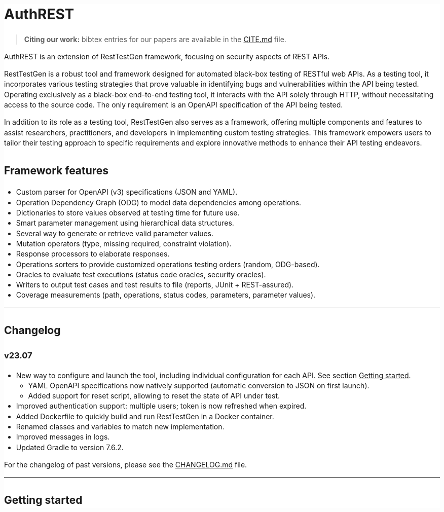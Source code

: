 # AuthREST

> **Citing our work:** bibtex entries for our papers are available in the [CITE.md](CITE.md) file.

AuthREST is an extension of RestTestGen framework, focusing on security aspects of REST APIs.

RestTestGen is a robust tool and framework designed for automated black-box testing of RESTful web APIs. As a testing tool, it incorporates various testing strategies that prove valuable in identifying bugs and vulnerabilities within the API being tested. Operating exclusively as a black-box end-to-end testing tool, it interacts with the API solely through HTTP, without necessitating access to the source code. The only requirement is an OpenAPI specification of the API being tested.

In addition to its role as a testing tool, RestTestGen also serves as a framework, offering multiple components and features to assist researchers, practitioners, and developers in implementing custom testing strategies. This framework empowers users to tailor their testing approach to specific requirements and explore innovative methods to enhance their API testing endeavors.

## Framework features
- Custom parser for OpenAPI (v3) specifications (JSON and YAML).
- Operation Dependency Graph (ODG) to model data dependencies among operations.
- Dictionaries to store values observed at testing time for future use.
- Smart parameter management using hierarchical data structures.
- Several way to generate or retrieve valid parameter values.
- Mutation operators (type, missing required, constraint violation).
- Response processors to elaborate responses.
- Operations sorters to provide customized operations testing orders (random, ODG-based).
- Oracles to evaluate test executions (status code oracles, security oracles).
- Writers to output test cases and test results to file (reports, JUnit + REST-assured).
- Coverage measurements (path, operations, status codes, parameters, parameter values).

---

## Changelog

### v23.07
- New way to configure and launch the tool, including individual configuration for each API. See section [Getting started](#getting-started). 
  - YAML OpenAPI specifications now natively supported (automatic conversion to JSON on first launch).
  - Added support for reset script, allowing to reset the state of API under test.
- Improved authentication support: multiple users; token is now refreshed when expired.
- Added Dockerfile to quickly build and run RestTestGen in a Docker container.
- Renamed classes and variables to match new implementation.
- Improved messages in logs.
- Updated Gradle to version 7.6.2.

For the changelog of past versions, please see the [CHANGELOG.md](CHANGELOG.md) file.

---

## <a id="getting-started"></a> Getting started
